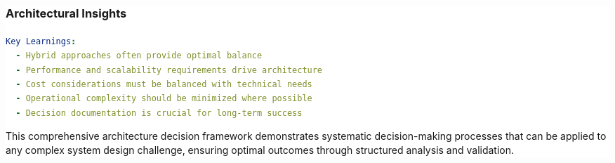 ### Architectural Insights
```yaml
Key Learnings:
  - Hybrid approaches often provide optimal balance
  - Performance and scalability requirements drive architecture
  - Cost considerations must be balanced with technical needs
  - Operational complexity should be minimized where possible
  - Decision documentation is crucial for long-term success
```

This comprehensive architecture decision framework demonstrates systematic decision-making processes that can be applied to any complex system design challenge, ensuring optimal outcomes through structured analysis and validation.
